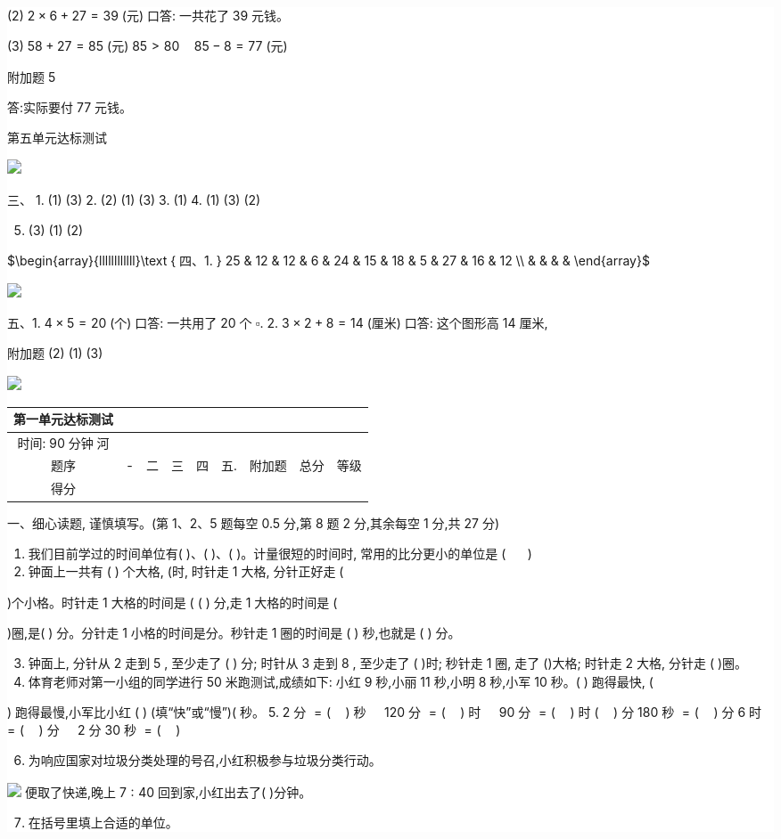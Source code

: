(2) $2 \times 6+27=39$ (元) 口答: 一共花了 39 元钱。

(3) $58+27=85$ (元) $85>80 \quad 85-8=77$ (元)

附加题 5

答:实际要付 77 元钱。

第五单元达标测试

![](https://cdn.mathpix.com/cropped/2024_05_06_7aa737455ab87682a6f3g-14.jpg?height=641&width=395&top_left_y=955&top_left_x=1962)

三、 1. (1) (3) 2. (2) (1) (3) 3. (1) 4. (1) (3) (2)

5. (3) (1) (2)

$\begin{array}{llllllllllll}\text { 四、1. } 25 & 12 & 12 & 6 & 24 & 15 & 18 & 5 & 27 & 16 & 12 \\ & & & & \end{array}$

![](https://cdn.mathpix.com/cropped/2024_05_06_7aa737455ab87682a6f3g-14.jpg?height=26&width=432&top_left_y=1697&top_left_x=2007)

五、1. $4 \times 5=20$ (个) 口答: 一共用了 20 个 $\square$.
2. $3 \times 2+8=14$ (厘米) 口答: 这个图形高 14 厘米,

附加题 (2) (1) (3)

![](https://cdn.mathpix.com/cropped/2024_05_06_7aa737455ab87682a6f3g-15.jpg?height=1495&width=1055&top_left_y=297&top_left_x=1449)

| 第一单元达标测试 |  |  |  |  |  |  |  |  |
| :---: | :---: | :---: | :---: | :---: | :---: | :---: | :---: | :---: |
| 时间: 90 分钟 河 |  |  |  |  |  |  |  |  |
| 题序 | - | 二 | 三 | 四 | 五. | 附加题 | 总分 | 等级 |
| 得分 |  |  |  |  |  |  |  |  |

一、细心读题, 谨慎填写。(第 $1 、 2 、 5$ 题每空 0.5 分,第 8 题 2 分,其余每空 1 分,共 27 分)

1. 我们目前学过的时间单位有( )、( )、( )。计量很短的时间时, 常用的比分更小的单位是 ( $\quad$ )
2. 钟面上一共有 ( ) 个大格, (时, 时针走 1 大格, 分针正好走 (

)个小格。时针走 1 大格的时间是 ( ( ) 分,走 1 大格的时间是 (

)圈,是( ) 分。分针走 1 小格的时间是分。秒针走 1 圈的时间是 ( ) 秒,也就是 ( ) 分。

3. 钟面上, 分针从 2 走到 5 , 至少走了 ( ) 分; 时针从 3 走到 8 , 至少走了 ( )时; 秒针走 1 圈, 走了 ()大格; 时针走 2 大格, 分针走 ( )圈。
4. 体育老师对第一小组的同学进行 50 米跑测试,成绩如下: 小红 9 秒,小丽 11 秒,小明 8 秒,小军 10 秒。( ) 跑得最快, (

) 跑得最慢,小军比小红 ( ) (填“快”或“慢”)( 秒。
5. 2 分 $=(\quad)$ 秒 $\quad 120$ 分 $=(\quad)$ 时 $\quad 90$ 分 $=(\quad)$ 时 $(\quad)$ 分 180 秒 $=(\quad)$ 分 6 时 $=(\quad)$ 分 $\quad 2$ 分 30 秒 $=(\quad)$

6. 为响应国家对垃圾分类处理的号召,小红积极参与垃圾分类行动。

![](https://cdn.mathpix.com/cropped/2024_05_06_7aa737455ab87682a6f3g-16.jpg?height=52&width=948&top_left_y=1298&top_left_x=328)
便取了快递,晚上 $7: 40$ 回到家,小红出去了( )分钟。

7. 在括号里填上合适的单位。
